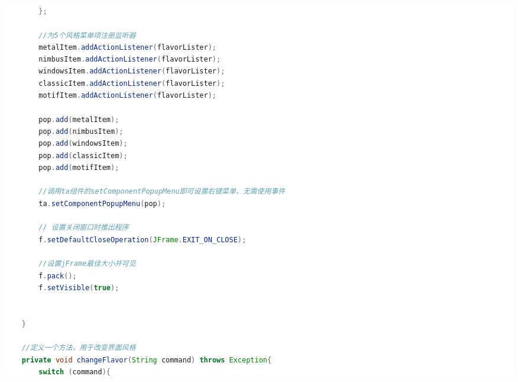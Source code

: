 ```java
        };

        //为5个风格菜单项注册监听器
        metalItem.addActionListener(flavorLister);
        nimbusItem.addActionListener(flavorLister);
        windowsItem.addActionListener(flavorLister);
        classicItem.addActionListener(flavorLister);
        motifItem.addActionListener(flavorLister);

        pop.add(metalItem);
        pop.add(nimbusItem);
        pop.add(windowsItem);
        pop.add(classicItem);
        pop.add(motifItem);

        //调用ta组件的setComponentPopupMenu即可设置右键菜单，无需使用事件
        ta.setComponentPopupMenu(pop);

        // 设置关闭窗口时推出程序
        f.setDefaultCloseOperation(JFrame.EXIT_ON_CLOSE);

        //设置jFrame最佳大小并可见
        f.pack();
        f.setVisible(true);


    }

    //定义一个方法，用于改变界面风格
    private void changeFlavor(String command) throws Exception{
        switch (command){
